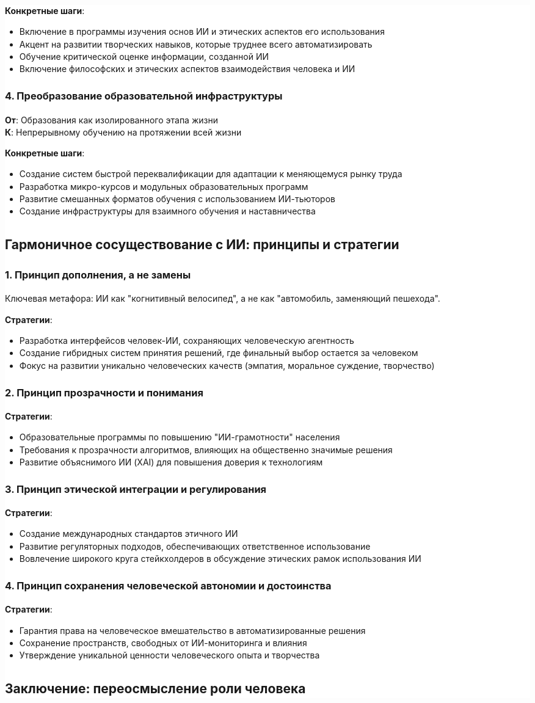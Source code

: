 **Конкретные шаги**:
- Включение в программы изучения основ ИИ и этических аспектов его использования
- Акцент на развитии творческих навыков, которые труднее всего автоматизировать
- Обучение критической оценке информации, созданной ИИ
- Включение философских и этических аспектов взаимодействия человека и ИИ

### 4. Преобразование образовательной инфраструктуры

**От**: Образования как изолированного этапа жизни  
**К**: Непрерывному обучению на протяжении всей жизни

**Конкретные шаги**:
- Создание систем быстрой переквалификации для адаптации к меняющемуся рынку труда
- Разработка микро-курсов и модульных образовательных программ
- Развитие смешанных форматов обучения с использованием ИИ-тьюторов
- Создание инфраструктуры для взаимного обучения и наставничества

## Гармоничное сосуществование с ИИ: принципы и стратегии

### 1. Принцип дополнения, а не замены

Ключевая метафора: ИИ как "когнитивный велосипед", а не как "автомобиль, заменяющий пешехода".

**Стратегии**:
- Разработка интерфейсов человек-ИИ, сохраняющих человеческую агентность
- Создание гибридных систем принятия решений, где финальный выбор остается за человеком
- Фокус на развитии уникально человеческих качеств (эмпатия, моральное суждение, творчество)

### 2. Принцип прозрачности и понимания

**Стратегии**:
- Образовательные программы по повышению "ИИ-грамотности" населения
- Требования к прозрачности алгоритмов, влияющих на общественно значимые решения
- Развитие объяснимого ИИ (XAI) для повышения доверия к технологиям

### 3. Принцип этической интеграции и регулирования

**Стратегии**:
- Создание международных стандартов этичного ИИ
- Развитие регуляторных подходов, обеспечивающих ответственное использование
- Вовлечение широкого круга стейкхолдеров в обсуждение этических рамок использования ИИ

### 4. Принцип сохранения человеческой автономии и достоинства

**Стратегии**:
- Гарантия права на человеческое вмешательство в автоматизированные решения
- Сохранение пространств, свободных от ИИ-мониторинга и влияния
- Утверждение уникальной ценности человеческого опыта и творчества

## Заключение: переосмысление роли человека
